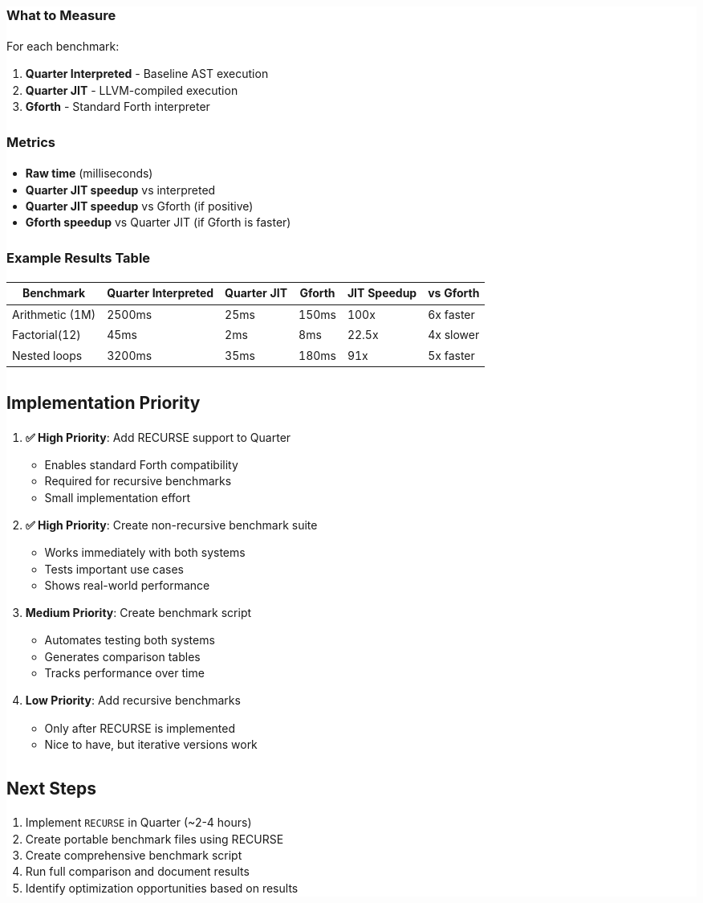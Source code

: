 ### What to Measure

For each benchmark:
1. **Quarter Interpreted** - Baseline AST execution
2. **Quarter JIT** - LLVM-compiled execution
3. **Gforth** - Standard Forth interpreter

### Metrics

- **Raw time** (milliseconds)
- **Quarter JIT speedup** vs interpreted
- **Quarter JIT speedup** vs Gforth (if positive)
- **Gforth speedup** vs Quarter JIT (if Gforth is faster)

### Example Results Table

| Benchmark | Quarter Interpreted | Quarter JIT | Gforth | JIT Speedup | vs Gforth |
|-----------|---------------------|-------------|--------|-------------|-----------|
| Arithmetic (1M) | 2500ms | 25ms | 150ms | 100x | 6x faster |
| Factorial(12) | 45ms | 2ms | 8ms | 22.5x | 4x slower |
| Nested loops | 3200ms | 35ms | 180ms | 91x | 5x faster |

## Implementation Priority

1. **✅ High Priority**: Add RECURSE support to Quarter
   - Enables standard Forth compatibility
   - Required for recursive benchmarks
   - Small implementation effort

2. **✅ High Priority**: Create non-recursive benchmark suite
   - Works immediately with both systems
   - Tests important use cases
   - Shows real-world performance

3. **Medium Priority**: Create benchmark script
   - Automates testing both systems
   - Generates comparison tables
   - Tracks performance over time

4. **Low Priority**: Add recursive benchmarks
   - Only after RECURSE is implemented
   - Nice to have, but iterative versions work

## Next Steps

1. Implement `RECURSE` in Quarter (~2-4 hours)
2. Create portable benchmark files using RECURSE
3. Create comprehensive benchmark script
4. Run full comparison and document results
5. Identify optimization opportunities based on results
